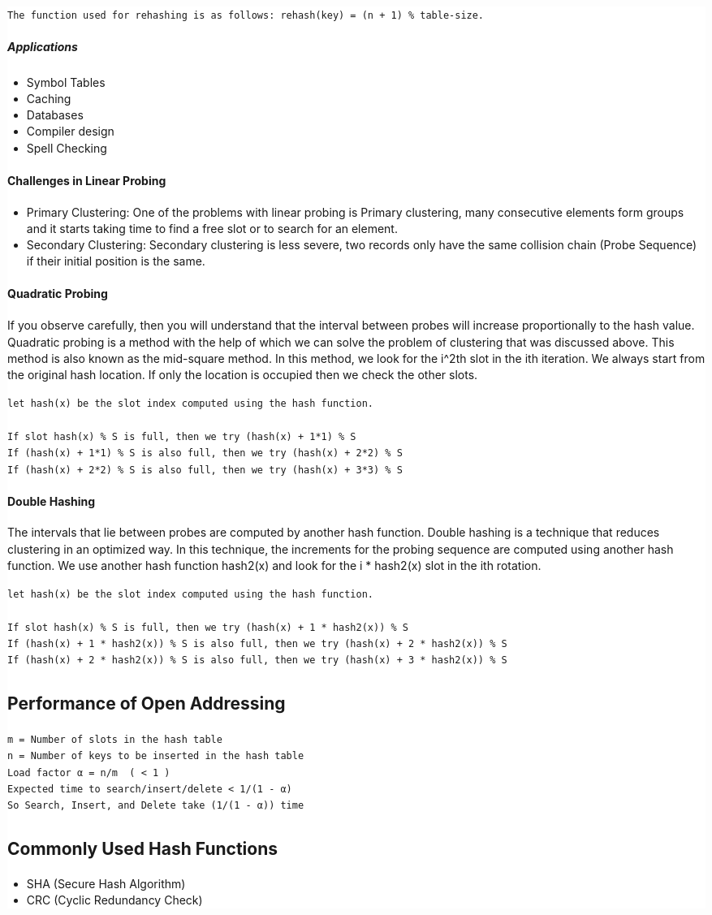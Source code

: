```
The function used for rehashing is as follows: rehash(key) = (n + 1) % table-size. 
```

##### Applications

- Symbol Tables
- Caching
- Databases
- Compiler design
- Spell Checking

#### Challenges in Linear Probing

- Primary Clustering: One of the problems with linear probing is Primary clustering, many consecutive elements form groups and it starts taking time to find a free slot or to search for an element.
- Secondary Clustering: Secondary clustering is less severe, two records only have the same collision chain (Probe Sequence) if their initial position is the same.

#### Quadratic Probing

If you observe carefully, then you will understand that the interval between probes will increase proportionally to the hash value. Quadratic probing is a method with the help of which we can solve the problem of clustering that was discussed above. This method is also known as the mid-square method. In this method, we look for the i^2th slot in the ith iteration. We always start from the original hash location. If only the location is occupied then we check the other slots.

```
let hash(x) be the slot index computed using the hash function.  

If slot hash(x) % S is full, then we try (hash(x) + 1*1) % S
If (hash(x) + 1*1) % S is also full, then we try (hash(x) + 2*2) % S
If (hash(x) + 2*2) % S is also full, then we try (hash(x) + 3*3) % S
```

#### Double Hashing

The intervals that lie between probes are computed by another hash function. Double hashing is a technique that reduces clustering in an optimized way. In this technique, the increments for the probing sequence are computed using another hash function. We use another hash function hash2(x) and look for the i * hash2(x) slot in the ith rotation.

```
let hash(x) be the slot index computed using the hash function.  

If slot hash(x) % S is full, then we try (hash(x) + 1 * hash2(x)) % S
If (hash(x) + 1 * hash2(x)) % S is also full, then we try (hash(x) + 2 * hash2(x)) % S
If (hash(x) + 2 * hash2(x)) % S is also full, then we try (hash(x) + 3 * hash2(x)) % S
```

## Performance of Open Addressing

```
m = Number of slots in the hash table
n = Number of keys to be inserted in the hash table
Load factor α = n/m  ( < 1 )
Expected time to search/insert/delete < 1/(1 - α) 
So Search, Insert, and Delete take (1/(1 - α)) time
```

## Commonly Used Hash Functions

- SHA (Secure Hash Algorithm)
- CRC (Cyclic Redundancy Check)